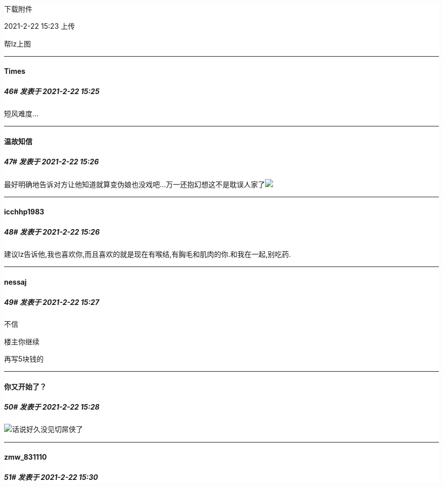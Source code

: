 下载附件

2021-2-22 15:23 上传


帮lz上图


-----

####  Times  
##### 46#       发表于 2021-2-22 15:25


短风难度...


-----

####  温故知信  
##### 47#       发表于 2021-2-22 15:26


最好明确地告诉对方让他知道就算变伪娘也没戏吧...万一还抱幻想这不是耽误人家了<img src="https://static.saraba1st.com/image/smiley/face2017/001.png" referrerpolicy="no-referrer">


-----

####  icchhp1983  
##### 48#       发表于 2021-2-22 15:26


建议lz告诉他,我也喜欢你,而且喜欢的就是现在有喉结,有胸毛和肌肉的你.和我在一起,别吃药.


-----

####  nessaj  
##### 49#       发表于 2021-2-22 15:27


不信

楼主你继续

再写5块钱的


-----

####  你又开始了？  
##### 50#       发表于 2021-2-22 15:28


<img src="https://static.saraba1st.com/image/smiley/face2017/001.png" referrerpolicy="no-referrer">话说好久没见切屌侠了


-----

####  zmw_831110  
##### 51#       发表于 2021-2-22 15:30
